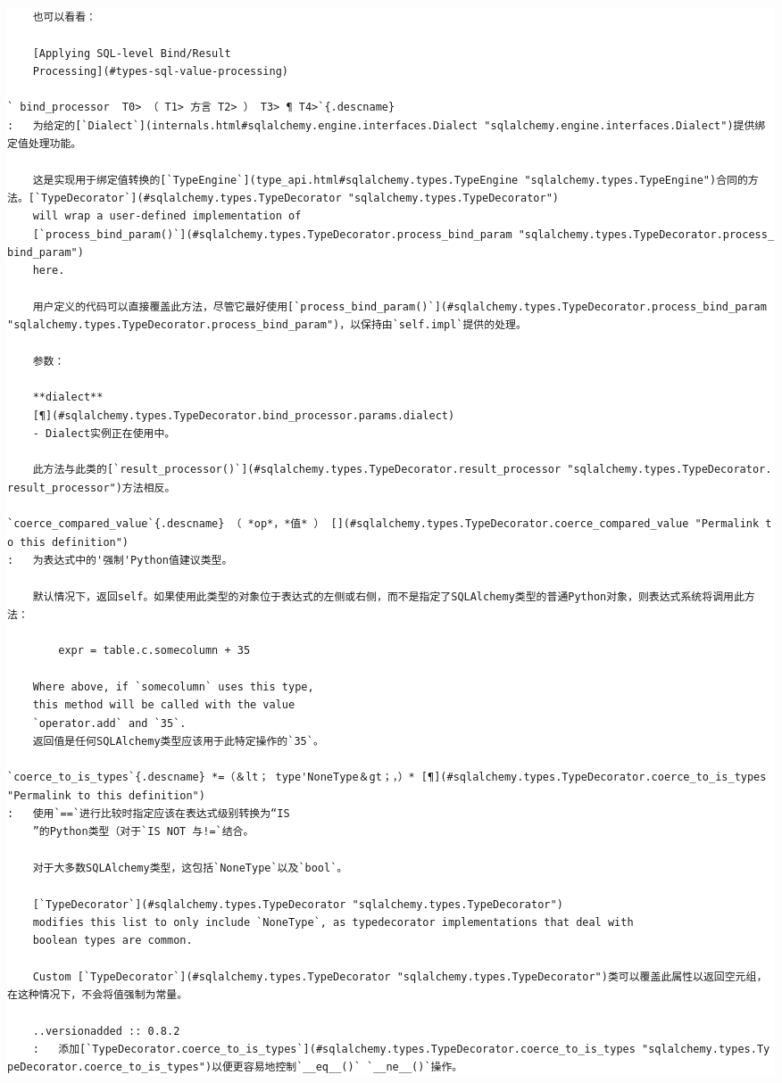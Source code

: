         也可以看看：

        [Applying SQL-level Bind/Result
        Processing](#types-sql-value-processing)

    ` bind_processor  T0> （ T1> 方言 T2> ） T3> ¶ T4>`{.descname}
    :   为给定的[`Dialect`](internals.html#sqlalchemy.engine.interfaces.Dialect "sqlalchemy.engine.interfaces.Dialect")提供绑定值处理功能。

        这是实现用于绑定值转换的[`TypeEngine`](type_api.html#sqlalchemy.types.TypeEngine "sqlalchemy.types.TypeEngine")合同的方法。[`TypeDecorator`](#sqlalchemy.types.TypeDecorator "sqlalchemy.types.TypeDecorator")
        will wrap a user-defined implementation of
        [`process_bind_param()`](#sqlalchemy.types.TypeDecorator.process_bind_param "sqlalchemy.types.TypeDecorator.process_bind_param")
        here.

        用户定义的代码可以直接覆盖此方法，尽管它最好使用[`process_bind_param()`](#sqlalchemy.types.TypeDecorator.process_bind_param "sqlalchemy.types.TypeDecorator.process_bind_param")，以保持由`self.impl`提供的处理。

        参数：

        **dialect**
        [¶](#sqlalchemy.types.TypeDecorator.bind_processor.params.dialect)
        - Dialect实例正在使用中。

        此方法与此类的[`result_processor()`](#sqlalchemy.types.TypeDecorator.result_processor "sqlalchemy.types.TypeDecorator.result_processor")方法相反。

    `coerce_compared_value`{.descname} （ *op*，*值* ） [](#sqlalchemy.types.TypeDecorator.coerce_compared_value "Permalink to this definition")
    :   为表达式中的'强制'Python值建议类型。

        默认情况下，返回self。如果使用此类型的对象位于表达式的左侧或右侧，而不是指定了SQLAlchemy类型的普通Python对象，则表达式系统将调用此方法：

            expr = table.c.somecolumn + 35

        Where above, if `somecolumn` uses this type,
        this method will be called with the value
        `operator.add` and `35`.
        返回值是任何SQLAlchemy类型应该用于此特定操作的`35`。

    `coerce_to_is_types`{.descname} *=（＆lt； type'NoneType＆gt；，）* [¶](#sqlalchemy.types.TypeDecorator.coerce_to_is_types "Permalink to this definition")
    :   使用`==`进行比较时指定应该在表达式级别转换为“IS
        ”的Python类型（对于`IS NOT 与!=`结合。

        对于大多数SQLAlchemy类型，这包括`NoneType`以及`bool`。

        [`TypeDecorator`](#sqlalchemy.types.TypeDecorator "sqlalchemy.types.TypeDecorator")
        modifies this list to only include `NoneType`, as typedecorator implementations that deal with
        boolean types are common.

        Custom [`TypeDecorator`](#sqlalchemy.types.TypeDecorator "sqlalchemy.types.TypeDecorator")类可以覆盖此属性以返回空元组，在这种情况下，不会将值强制为常量。

        ..versionadded :: 0.8.2
        :   添加[`TypeDecorator.coerce_to_is_types`](#sqlalchemy.types.TypeDecorator.coerce_to_is_types "sqlalchemy.types.TypeDecorator.coerce_to_is_types")以便更容易地控制`__eq__()` `__ne__()`操作。
